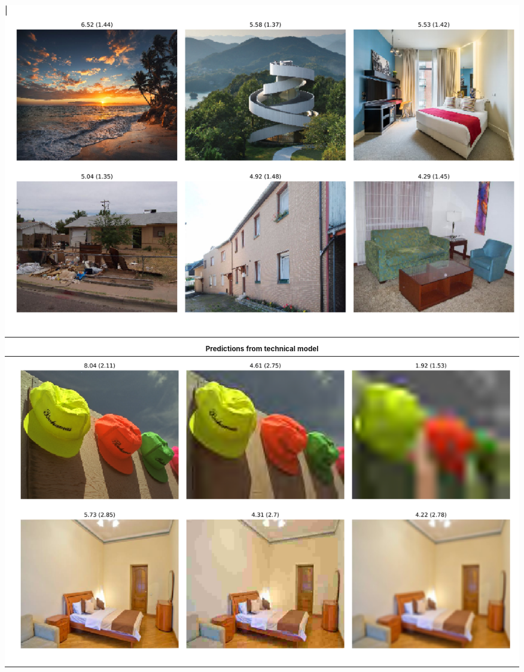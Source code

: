 | ![](_readme/images_aesthetic/aesthetic1.jpg_aesthetic.svg)


| <sub>Predictions from technical model</sub>
| :--:
| ![](_readme/images_technical/techncial3.jpgtechnical.svg)
